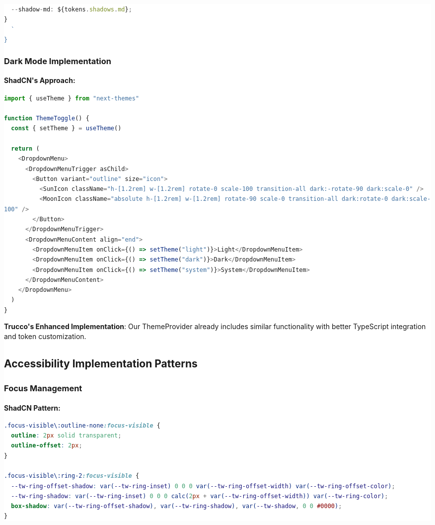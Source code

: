 ```typescript
  --shadow-md: ${tokens.shadows.md};
}
  `
}
```

### Dark Mode Implementation

**ShadCN's Approach:**
```typescript
import { useTheme } from "next-themes"

function ThemeToggle() {
  const { setTheme } = useTheme()

  return (
    <DropdownMenu>
      <DropdownMenuTrigger asChild>
        <Button variant="outline" size="icon">
          <SunIcon className="h-[1.2rem] w-[1.2rem] rotate-0 scale-100 transition-all dark:-rotate-90 dark:scale-0" />
          <MoonIcon className="absolute h-[1.2rem] w-[1.2rem] rotate-90 scale-0 transition-all dark:rotate-0 dark:scale-100" />
        </Button>
      </DropdownMenuTrigger>
      <DropdownMenuContent align="end">
        <DropdownMenuItem onClick={() => setTheme("light")}>Light</DropdownMenuItem>
        <DropdownMenuItem onClick={() => setTheme("dark")}>Dark</DropdownMenuItem>
        <DropdownMenuItem onClick={() => setTheme("system")}>System</DropdownMenuItem>
      </DropdownMenuContent>
    </DropdownMenu>
  )
}
```

**Trucco's Enhanced Implementation**: Our ThemeProvider already includes similar functionality with better TypeScript integration and token customization.

## Accessibility Implementation Patterns

### Focus Management

**ShadCN Pattern:**
```css
.focus-visible\:outline-none:focus-visible {
  outline: 2px solid transparent;
  outline-offset: 2px;
}

.focus-visible\:ring-2:focus-visible {
  --tw-ring-offset-shadow: var(--tw-ring-inset) 0 0 0 var(--tw-ring-offset-width) var(--tw-ring-offset-color);
  --tw-ring-shadow: var(--tw-ring-inset) 0 0 0 calc(2px + var(--tw-ring-offset-width)) var(--tw-ring-color);
  box-shadow: var(--tw-ring-offset-shadow), var(--tw-ring-shadow), var(--tw-shadow, 0 0 #0000);
}
```
